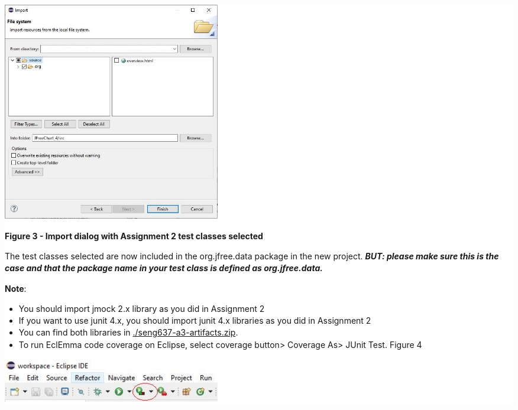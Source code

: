 <img src="media/3.jpg" alt="media/3.jpg" width="360"/>

**Figure 3 - Import dialog with Assignment 2 test classes selected**

The test classes selected are now included in the org.jfree.data package in the new project. **_BUT: please make sure this is the case and that the package name in your test class is defined as org.jfree.data._**

**Note**:

- You should import jmock 2.x library as you did in Assignment 2
- If you want to use junit 4.x, you should import junit 4.x libraries as you did in Assignment 2
- You can find both libraries in [./seng637-a3-artifacts.zip](./seng637-a3-artifacts.zip).
- To run EclEmma code coverage on Eclipse, select coverage button> Coverage As> JUnit Test. Figure 4

<img src="media/4.jpg" alt="media/4.jpg" width="360"/>
